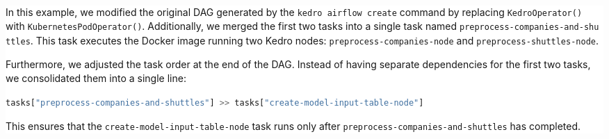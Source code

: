 
In this example, we modified the original DAG generated by the `kedro airflow create` command by replacing `KedroOperator()` with `KubernetesPodOperator()`. Additionally, we merged the first two tasks into a single task named `preprocess-companies-and-shuttles`. This task executes the Docker image running two Kedro nodes: `preprocess-companies-node` and `preprocess-shuttles-node`.

Furthermore, we adjusted the task order at the end of the DAG. Instead of having separate dependencies for the first two tasks, we consolidated them into a single line:

```python
tasks["preprocess-companies-and-shuttles"] >> tasks["create-model-input-table-node"]
```

This ensures that the `create-model-input-table-node` task runs only after `preprocess-companies-and-shuttles` has completed.
